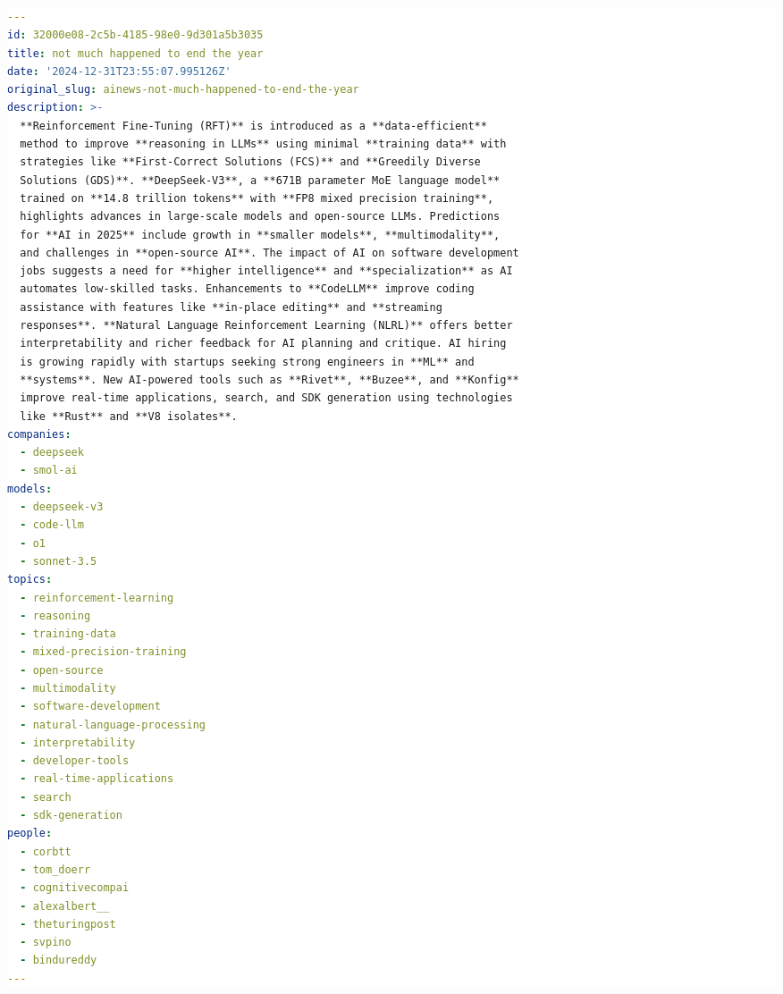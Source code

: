 ```yaml
---
id: 32000e08-2c5b-4185-98e0-9d301a5b3035
title: not much happened to end the year
date: '2024-12-31T23:55:07.995126Z'
original_slug: ainews-not-much-happened-to-end-the-year
description: >-
  **Reinforcement Fine-Tuning (RFT)** is introduced as a **data-efficient**
  method to improve **reasoning in LLMs** using minimal **training data** with
  strategies like **First-Correct Solutions (FCS)** and **Greedily Diverse
  Solutions (GDS)**. **DeepSeek-V3**, a **671B parameter MoE language model**
  trained on **14.8 trillion tokens** with **FP8 mixed precision training**,
  highlights advances in large-scale models and open-source LLMs. Predictions
  for **AI in 2025** include growth in **smaller models**, **multimodality**,
  and challenges in **open-source AI**. The impact of AI on software development
  jobs suggests a need for **higher intelligence** and **specialization** as AI
  automates low-skilled tasks. Enhancements to **CodeLLM** improve coding
  assistance with features like **in-place editing** and **streaming
  responses**. **Natural Language Reinforcement Learning (NLRL)** offers better
  interpretability and richer feedback for AI planning and critique. AI hiring
  is growing rapidly with startups seeking strong engineers in **ML** and
  **systems**. New AI-powered tools such as **Rivet**, **Buzee**, and **Konfig**
  improve real-time applications, search, and SDK generation using technologies
  like **Rust** and **V8 isolates**.
companies:
  - deepseek
  - smol-ai
models:
  - deepseek-v3
  - code-llm
  - o1
  - sonnet-3.5
topics:
  - reinforcement-learning
  - reasoning
  - training-data
  - mixed-precision-training
  - open-source
  - multimodality
  - software-development
  - natural-language-processing
  - interpretability
  - developer-tools
  - real-time-applications
  - search
  - sdk-generation
people:
  - corbtt
  - tom_doerr
  - cognitivecompai
  - alexalbert__
  - theturingpost
  - svpino
  - bindureddy
---
```
